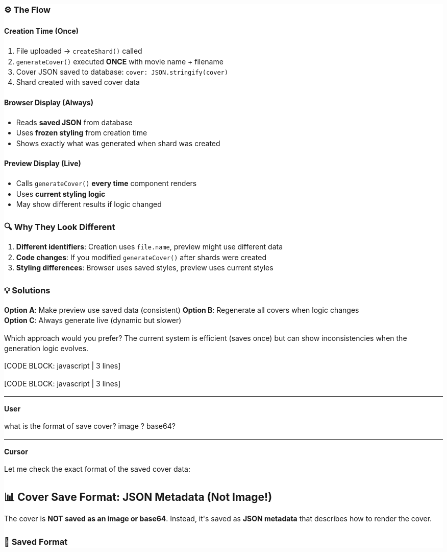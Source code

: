 ### ⚙️ **The Flow**

#### **Creation Time (Once)**
1. File uploaded → `createShard()` called
2. `generateCover()` executed **ONCE** with movie name + filename
3. Cover JSON saved to database: `cover: JSON.stringify(cover)`
4. Shard created with saved cover data

#### **Browser Display (Always)**
- Reads **saved JSON** from database
- Uses **frozen styling** from creation time
- Shows exactly what was generated when shard was created

#### **Preview Display (Live)**
- Calls `generateCover()` **every time** component renders
- Uses **current styling logic** 
- May show different results if logic changed

### 🔍 **Why They Look Different**

1. **Different identifiers**: Creation uses `file.name`, preview might use different data
2. **Code changes**: If you modified `generateCover()` after shards were created
3. **Styling differences**: Browser uses saved styles, preview uses current styles

### 💡 **Solutions**

**Option A**: Make preview use saved data (consistent)
**Option B**: Regenerate all covers when logic changes  
**Option C**: Always generate live (dynamic but slower)

Which approach would you prefer? The current system is efficient (saves once) but can show inconsistencies when the generation logic evolves.

[CODE BLOCK: javascript | 3 lines]

[CODE BLOCK: javascript | 3 lines]

---

**User**

what is the format of save cover? image ? base64?

---

**Cursor**

Let me check the exact format of the saved cover data:

## 📊 **Cover Save Format: JSON Metadata (Not Image!)**

The cover is **NOT saved as an image or base64**. Instead, it's saved as **JSON metadata** that describes how to render the cover.

### 🔧 **Saved Format**
